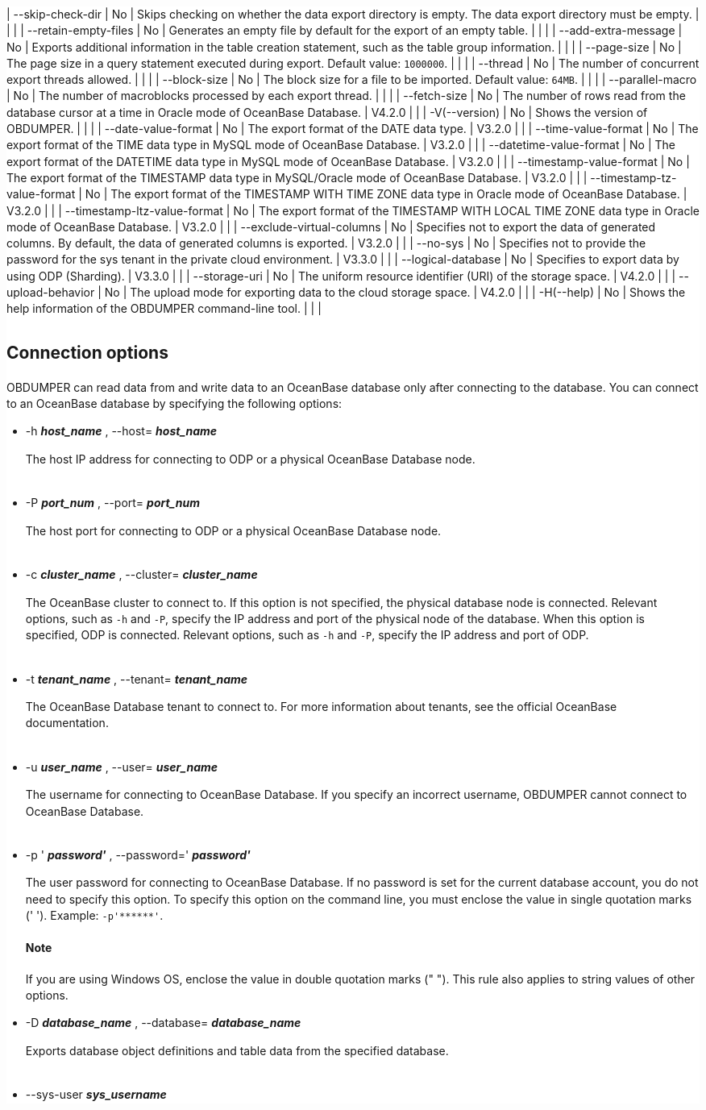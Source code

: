 | --skip-check-dir | No | Skips checking on whether the data export directory is empty. The data export directory must be empty.                              |          |          |
| --retain-empty-files | No | Generates an empty file by default for the export of an empty table.                                                                |          |          |
| --add-extra-message | No | Exports additional information in the table creation statement, such as the table group information.                                |          |          |
| --page-size | No | The page size in a query statement executed during export. Default value: `1000000`.                                                |          |          |
| --thread | No | The number of concurrent export threads allowed.                                                                                    |          |          |
| --block-size | No | The block size for a file to be imported. Default value: `64MB`.                                                                    |          |          |
| --parallel-macro | No | The number of macroblocks processed by each export thread.                                                                          |          |          |
| --fetch-size | No | The number of rows read from the database cursor at a time in Oracle mode of OceanBase Database.                                    | V4.2.0 |          |
| -V(--version) | No | Shows the version of OBDUMPER.                                                                                                      |          |          |
| --date-value-format | No | The export format of the DATE data type.                                                                                            | V3.2.0 |          |
| --time-value-format | No | The export format of the TIME data type in MySQL mode of OceanBase Database.                                                        | V3.2.0 |          |
| --datetime-value-format | No | The export format of the DATETIME data type in MySQL mode of OceanBase Database.                                                    | V3.2.0 |          |
| --timestamp-value-format | No | The export format of the TIMESTAMP data type in MySQL/Oracle mode of OceanBase Database.                                            | V3.2.0 |          |
| --timestamp-tz-value-format | No | The export format of the TIMESTAMP WITH TIME ZONE data type in Oracle mode of OceanBase Database.                                   | V3.2.0 |          |
| --timestamp-ltz-value-format | No | The export format of the TIMESTAMP WITH LOCAL TIME ZONE data type in Oracle mode of OceanBase Database.                             | V3.2.0 |          |
| --exclude-virtual-columns | No | Specifies not to export the data of generated columns. By default, the data of generated columns is exported.                       | V3.2.0 |          |
| --no-sys | No | Specifies not to provide the password for the sys tenant in the private cloud environment.                                          | V3.3.0 |          |
| --logical-database | No | Specifies to export data by using ODP (Sharding).                                                                                   | V3.3.0 |          |
| --storage-uri | No | The uniform resource identifier (URI) of the storage space.                                                                         | V4.2.0 |          |
| --upload-behavior | No | The upload mode for exporting data to the cloud storage space.                                                                      | V4.2.0 |          |
| -H(--help) | No | Shows the help information of the OBDUMPER command-line tool.                                                                       |          |          |


## Connection options

OBDUMPER can read data from and write data to an OceanBase database only after connecting to the database. You can connect to an OceanBase database by specifying the following options:

* -h ***host_name*** , --host= ***host_name***

   The host IP address for connecting to ODP or a physical OceanBase Database node.<br><br>
* -P ***port_num*** , --port= ***port_num***

   The host port for connecting to ODP or a physical OceanBase Database node.<br><br>
* -c ***cluster_name*** , --cluster= ***cluster_name***

   The OceanBase cluster to connect to. If this option is not specified, the physical database node is connected. Relevant options, such as `-h` and `-P`, specify the IP address and port of the physical node of the database. When this option is specified, ODP is connected. Relevant options, such as `-h` and `-P`, specify the IP address and port of ODP.<br><br>
* -t ***tenant_name*** , --tenant= ***tenant_name***

   The OceanBase Database tenant to connect to. For more information about tenants, see the official OceanBase documentation.<br><br>
* -u ***user_name*** , --user= ***user_name***

   The username for connecting to OceanBase Database. If you specify an incorrect username, OBDUMPER cannot connect to OceanBase Database.<br><br>
* -p ' ***password'*** , --password=' ***password'***

   The user password for connecting to OceanBase Database. If no password is set for the current database account, you do not need to specify this option. To specify this option on the command line, you must enclose the value in single quotation marks (' '). Example: `-p'******'`.

  <main id="notice" type='explain'>
    <h4>Note</h4>
    <p>If you are using Windows OS, enclose the value in double quotation marks (" "). This rule also applies to string values of other options. </p>
  </main>

* -D ***database_name*** , --database= ***database_name***

   Exports database object definitions and table data from the specified database.<br><br>
* --sys-user ***sys_username***

